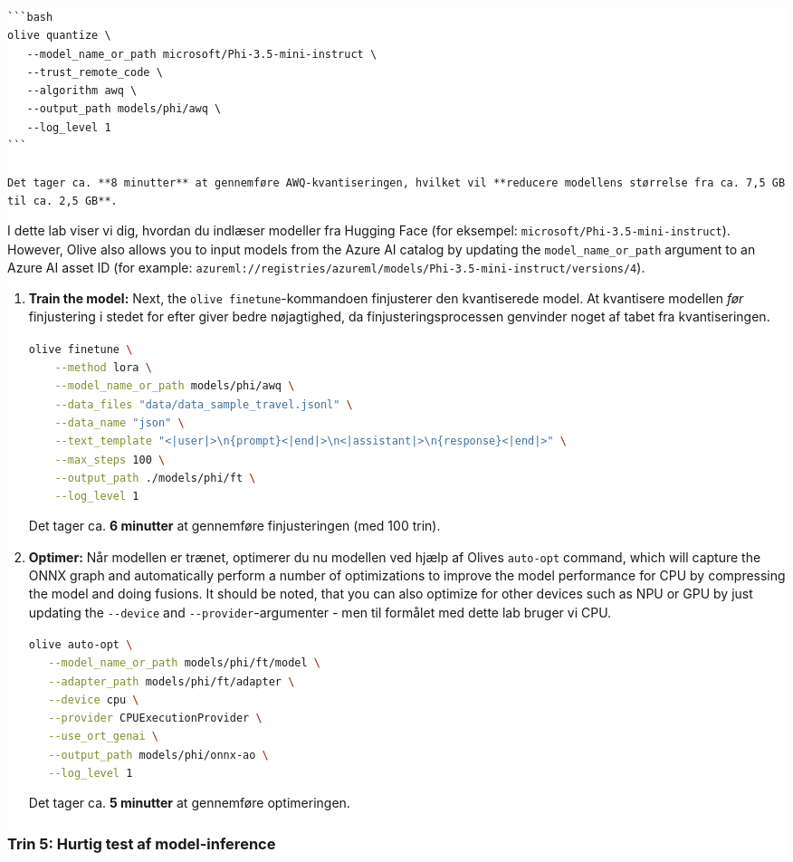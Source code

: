     ```bash
    olive quantize \
       --model_name_or_path microsoft/Phi-3.5-mini-instruct \
       --trust_remote_code \
       --algorithm awq \
       --output_path models/phi/awq \
       --log_level 1
    ```
    
    Det tager ca. **8 minutter** at gennemføre AWQ-kvantiseringen, hvilket vil **reducere modellens størrelse fra ca. 7,5 GB til ca. 2,5 GB**.
   
   I dette lab viser vi dig, hvordan du indlæser modeller fra Hugging Face (for eksempel: `microsoft/Phi-3.5-mini-instruct`). However, Olive also allows you to input models from the Azure AI catalog by updating the `model_name_or_path` argument to an Azure AI asset ID (for example:  `azureml://registries/azureml/models/Phi-3.5-mini-instruct/versions/4`). 

1. **Train the model:** Next, the `olive finetune`-kommandoen finjusterer den kvantiserede model. At kvantisere modellen *før* finjustering i stedet for efter giver bedre nøjagtighed, da finjusteringsprocessen genvinder noget af tabet fra kvantiseringen.
    
    ```bash
    olive finetune \
        --method lora \
        --model_name_or_path models/phi/awq \
        --data_files "data/data_sample_travel.jsonl" \
        --data_name "json" \
        --text_template "<|user|>\n{prompt}<|end|>\n<|assistant|>\n{response}<|end|>" \
        --max_steps 100 \
        --output_path ./models/phi/ft \
        --log_level 1
    ```
    
    Det tager ca. **6 minutter** at gennemføre finjusteringen (med 100 trin).

1. **Optimer:** Når modellen er trænet, optimerer du nu modellen ved hjælp af Olives `auto-opt` command, which will capture the ONNX graph and automatically perform a number of optimizations to improve the model performance for CPU by compressing the model and doing fusions. It should be noted, that you can also optimize for other devices such as NPU or GPU by just updating the `--device` and `--provider`-argumenter - men til formålet med dette lab bruger vi CPU.

    ```bash
    olive auto-opt \
       --model_name_or_path models/phi/ft/model \
       --adapter_path models/phi/ft/adapter \
       --device cpu \
       --provider CPUExecutionProvider \
       --use_ort_genai \
       --output_path models/phi/onnx-ao \
       --log_level 1
    ```
    
    Det tager ca. **5 minutter** at gennemføre optimeringen.

### Trin 5: Hurtig test af model-inference
